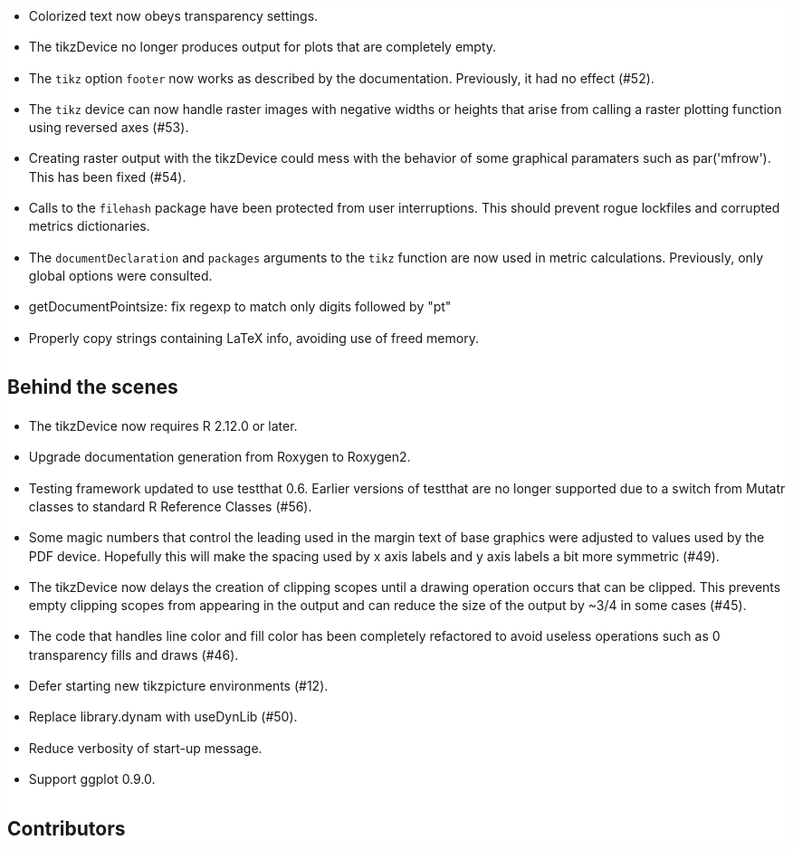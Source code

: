 - Colorized text now obeys transparency settings.

- The tikzDevice no longer produces output for plots that are completely
  empty.

- The `tikz` option `footer` now works as described by the documentation.
  Previously, it had no effect (#52).

- The `tikz` device can now handle raster images with negative widths or
  heights that arise from calling a raster plotting function using reversed
  axes (#53).

- Creating raster output with the tikzDevice could mess with the behavior of
  some graphical paramaters such as par('mfrow'). This has been fixed (#54).

- Calls to the `filehash` package have been protected from user interruptions.
  This should prevent rogue lockfiles and corrupted metrics dictionaries.

- The `documentDeclaration` and `packages` arguments to the `tikz` function
  are now used in metric calculations. Previously, only global options were
  consulted.

- getDocumentPointsize: fix regexp to match only digits followed by "pt"

- Properly copy strings containing LaTeX info, avoiding use of freed memory.

## Behind the scenes

- The tikzDevice now requires R 2.12.0 or later.

- Upgrade documentation generation from Roxygen to Roxygen2.

- Testing framework updated to use testthat 0.6. Earlier versions of testthat
  are no longer supported due to a switch from Mutatr classes to standard R
  Reference Classes (#56).

- Some magic numbers that control the leading used in the margin text of base
  graphics were adjusted to values used by the PDF device. Hopefully this
  will make the spacing used by x axis labels and y axis labels a bit more
  symmetric (#49).

- The tikzDevice now delays the creation of clipping scopes until a drawing
  operation occurs that can be clipped. This prevents empty clipping scopes
  from appearing in the output and can reduce the size of the output by ~3/4
  in some cases (#45).

- The code that handles line color and fill color has been completely
  refactored to avoid useless operations such as 0 transparency fills and
  draws (#46).

- Defer starting new tikzpicture environments (#12).

- Replace library.dynam with useDynLib (#50).

- Reduce verbosity of start-up message.

- Support ggplot 0.9.0.

## Contributors
